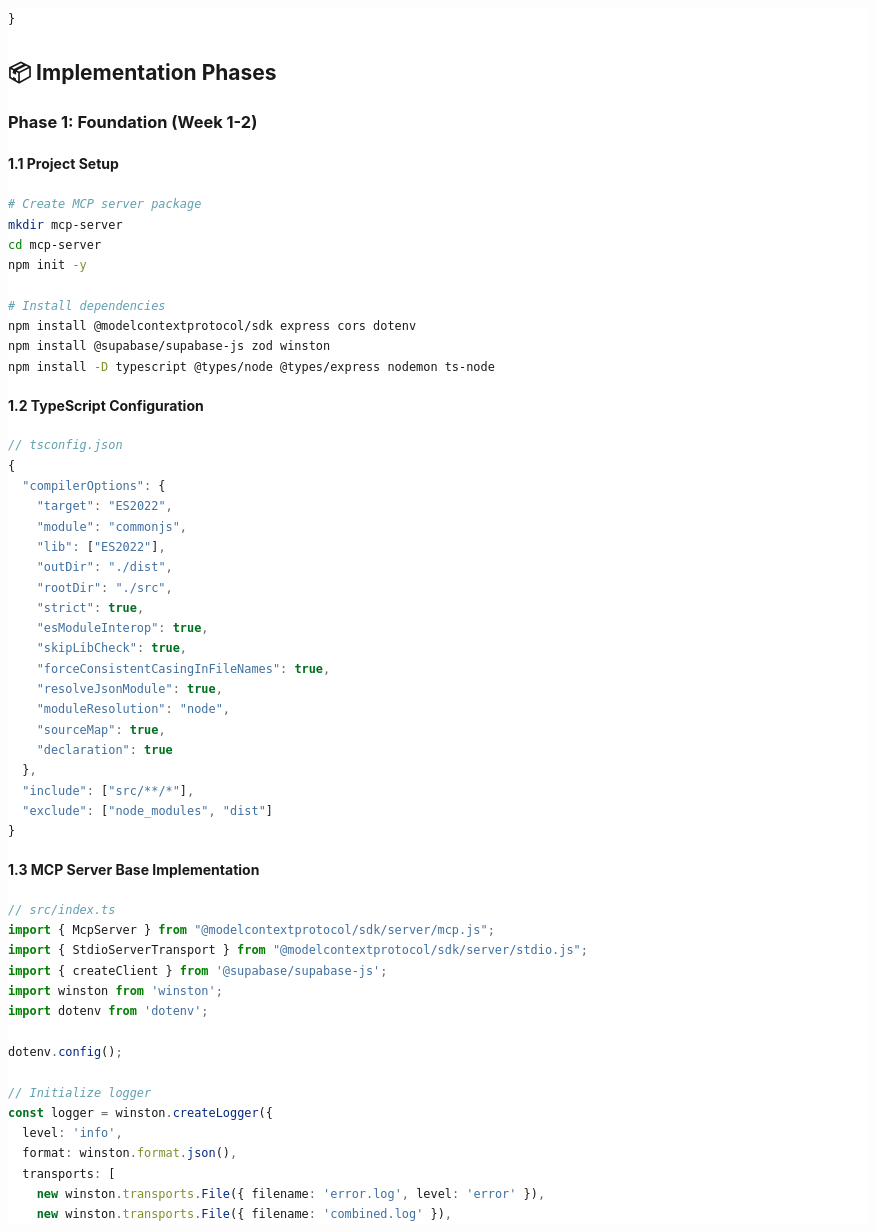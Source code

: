 ```typescript
}
```

## 📦 Implementation Phases

### Phase 1: Foundation (Week 1-2)

#### 1.1 Project Setup

```bash
# Create MCP server package
mkdir mcp-server
cd mcp-server
npm init -y

# Install dependencies
npm install @modelcontextprotocol/sdk express cors dotenv
npm install @supabase/supabase-js zod winston
npm install -D typescript @types/node @types/express nodemon ts-node
```

#### 1.2 TypeScript Configuration

```typescript
// tsconfig.json
{
  "compilerOptions": {
    "target": "ES2022",
    "module": "commonjs",
    "lib": ["ES2022"],
    "outDir": "./dist",
    "rootDir": "./src",
    "strict": true,
    "esModuleInterop": true,
    "skipLibCheck": true,
    "forceConsistentCasingInFileNames": true,
    "resolveJsonModule": true,
    "moduleResolution": "node",
    "sourceMap": true,
    "declaration": true
  },
  "include": ["src/**/*"],
  "exclude": ["node_modules", "dist"]
}
```

#### 1.3 MCP Server Base Implementation

```typescript
// src/index.ts
import { McpServer } from "@modelcontextprotocol/sdk/server/mcp.js";
import { StdioServerTransport } from "@modelcontextprotocol/sdk/server/stdio.js";
import { createClient } from '@supabase/supabase-js';
import winston from 'winston';
import dotenv from 'dotenv';

dotenv.config();

// Initialize logger
const logger = winston.createLogger({
  level: 'info',
  format: winston.format.json(),
  transports: [
    new winston.transports.File({ filename: 'error.log', level: 'error' }),
    new winston.transports.File({ filename: 'combined.log' }),
```